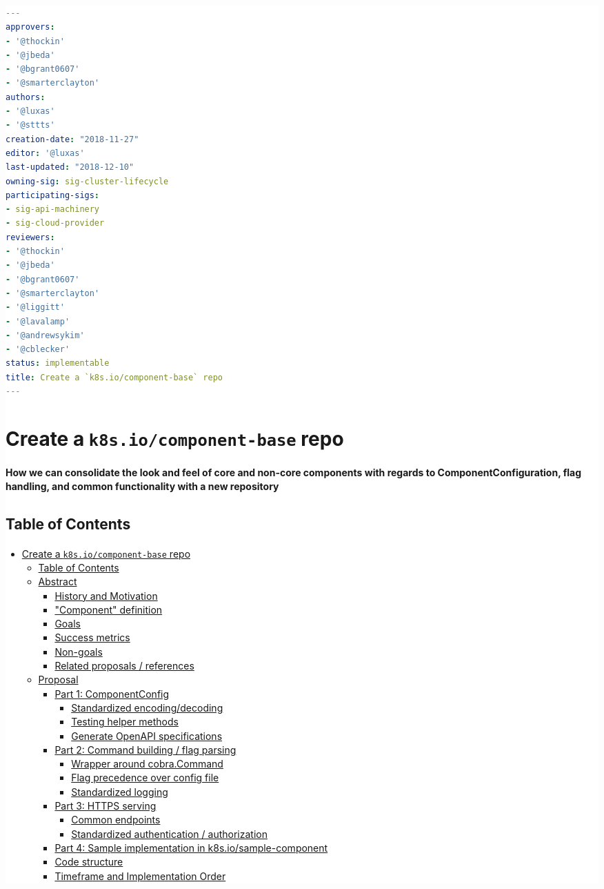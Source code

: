 ```yaml
---
approvers:
- '@thockin'
- '@jbeda'
- '@bgrant0607'
- '@smarterclayton'
authors:
- '@luxas'
- '@sttts'
creation-date: "2018-11-27"
editor: '@luxas'
last-updated: "2018-12-10"
owning-sig: sig-cluster-lifecycle
participating-sigs:
- sig-api-machinery
- sig-cloud-provider
reviewers:
- '@thockin'
- '@jbeda'
- '@bgrant0607'
- '@smarterclayton'
- '@liggitt'
- '@lavalamp'
- '@andrewsykim'
- '@cblecker'
status: implementable
title: Create a `k8s.io/component-base` repo
---
```

# Create a `k8s.io/component-base` repo

**How we can consolidate the look and feel of core and non-core components with regards to ComponentConfiguration, flag handling, and common functionality with a new repository**

## Table of Contents

- [Create a `k8s.io/component-base` repo](#create-a--k8sio-component--repo)
  - [Table of Contents](#table-of-contents)
  - [Abstract](#abstract)
    - [History and Motivation](#history-and-motivation)
    - ["Component" definition](#-component--definition)
    - [Goals](#goals)
    - [Success metrics](#success-metrics)
    - [Non-goals](#non-goals)
    - [Related proposals / references](#related-proposals---references)
  - [Proposal](#proposal)
    - [Part 1: ComponentConfig](#part-1--componentconfig)
      - [Standardized encoding/decoding](#standardized-encoding-decoding)
      - [Testing helper methods](#testing-helper-methods)
      - [Generate OpenAPI specifications](#generate-openapi-specifications)
    - [Part 2: Command building / flag parsing](#part-2--command-building---flag-parsing)
      - [Wrapper around cobra.Command](#wrapper-around-cobracommand)
      - [Flag precedence over config file](#flag-precedence-over-config-file)
      - [Standardized logging](#standardized-logging)
    - [Part 3: HTTPS serving](#part-3--https-serving)
      - [Common endpoints](#common-endpoints)
      - [Standardized authentication / authorization](#standardized-authentication---authorization)
    - [Part 4: Sample implementation in k8s.io/sample-component](#part-4--sample-implementation-in-k8sio-sample-component)
    - [Code structure](#code-structure)
    - [Timeframe and Implementation Order](#timeframe-and-implementation-order)